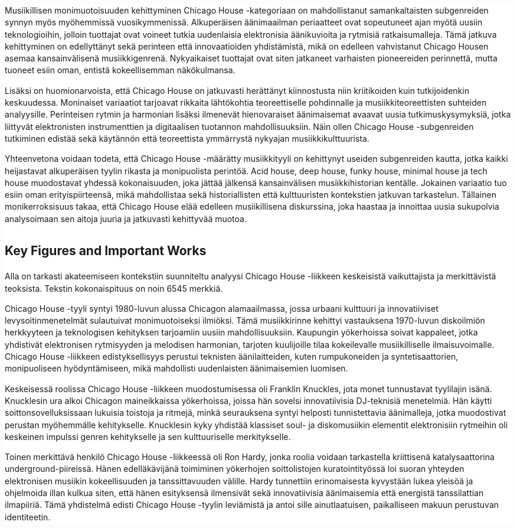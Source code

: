 Musiikillisen monimuotoisuuden kehittyminen Chicago House -kategoriaan on mahdollistanut
samankaltaisten subgenreiden synnyn myös myöhemmissä vuosikymmenissä. Alkuperäisen äänimaailman
periaatteet ovat sopeutuneet ajan myötä uusiin teknologioihin, jolloin tuottajat ovat voineet tutkia
uudenlaisia elektronisia äänikuvioita ja rytmisiä ratkaisumalleja. Tämä jatkuva kehittyminen on
edellyttänyt sekä perinteen että innovaatioiden yhdistämistä, mikä on edelleen vahvistanut Chicago
Housen asemaa kansainvälisenä musiikkigenrenä. Nykyaikaiset tuottajat ovat siten jatkaneet
varhaisten pioneereiden perinnettä, mutta tuoneet esiin oman, entistä kokeellisemman näkökulmansa.

Lisäksi on huomionarvoista, että Chicago House on jatkuvasti herättänyt kiinnostusta niin
kriitikoiden kuin tutkijoidenkin keskuudessa. Moninaiset variaatiot tarjoavat rikkaita lähtökohtia
teoreettiselle pohdinnalle ja musiikkiteoreettisten suhteiden analyysille. Perinteisen rytmin ja
harmonian lisäksi ilmenevät hienovaraiset äänimaisemat avaavat uusia tutkimuskysymyksiä, jotka
liittyvät elektronisten instrumenttien ja digitaalisen tuotannon mahdollisuuksiin. Näin ollen
Chicago House -subgenreiden tutkiminen edistää sekä käytännön että teoreettista ymmärrystä nykyajan
musiikkikulttuurista.

Yhteenvetona voidaan todeta, että Chicago House -määrätty musiikkityyli on kehittynyt useiden
subgenreiden kautta, jotka kaikki heijastavat alkuperäisen tyylin rikasta ja monipuolista perintöä.
Acid house, deep house, funky house, minimal house ja tech house muodostavat yhdessä kokonaisuuden,
joka jättää jälkensä kansainvälisen musiikkihistorian kentälle. Jokainen variaatio tuo esiin oman
erityispiirteensä, mikä mahdollistaa sekä historiallisten että kulttuuristen kontekstien jatkuvan
tarkastelun. Tällainen monikerroksisuus takaa, että Chicago House elää edelleen musiikillisena
diskurssina, joka haastaa ja innoittaa uusia sukupolvia analysoimaan sen aitoja juuria ja jatkuvasti
kehittyvää muotoa.

## Key Figures and Important Works

Alla on tarkasti akateemiseen kontekstiin suunniteltu analyysi Chicago House -liikkeen keskeisistä
vaikuttajista ja merkittävistä teoksista. Tekstin kokonaispituus on noin 6545 merkkiä.

Chicago House -tyyli syntyi 1980-luvun alussa Chicagon alamaailmassa, jossa urbaani kulttuuri ja
innovatiiviset levysoitinmenetelmät sulautuivat monimuotoiseksi ilmiöksi. Tämä musiikkirinne
kehittyi vastauksena 1970-luvun diskoilmiön herkkyyteen ja teknologisen kehityksen tarjoamiin uusiin
mahdollisuuksiin. Kaupungin yökerhoissa soivat kappaleet, jotka yhdistivät elektronisen rytmisyyden
ja melodisen harmonian, tarjoten kuulijoille tilaa kokeilevalle musiikilliselle ilmaisuvoimalle.
Chicago House -liikkeen edistyksellisyys perustui teknisten äänilaitteiden, kuten rumpukoneiden ja
syntetisaattorien, monipuoliseen hyödyntämiseen, mikä mahdollisti uudenlaisten äänimaisemien
luomisen.

Keskeisessä roolissa Chicago House -liikkeen muodostumisessa oli Franklin Knuckles, jota monet
tunnustavat tyylilajin isänä. Knucklesin ura alkoi Chicagon maineikkaissa yökerhoissa, joissa hän
sovelsi innovatiivisia DJ-teknisiä menetelmiä. Hän käytti soittonsovelluksissaan lukuisia toistoja
ja ritmejä, minkä seurauksena syntyi helposti tunnistettavia äänimalleja, jotka muodostivat perustan
myöhemmälle kehitykselle. Knucklesin kyky yhdistää klassiset soul- ja diskomusiikin elementit
elektronisiin rytmeihin oli keskeinen impulssi genren kehitykselle ja sen kulttuuriselle
merkitykselle.

Toinen merkittävä henkilö Chicago House -liikkeessä oli Ron Hardy, jonka roolia voidaan tarkastella
kriittisenä katalysaattorina underground-piireissä. Hänen edelläkävijänä toimiminen yökerhojen
soittolistojen kuratointityössä loi suoran yhteyden elektronisen musiikin kokeellisuuden ja
tanssittavuuden välille. Hardy tunnettiin erinomaisesta kyvystään lukea yleisöä ja ohjelmoida illan
kulkua siten, että hänen esityksensä ilmensivät sekä innovatiivisia äänimaisemia että energistä
tanssilattian ilmapiiriä. Tämä yhdistelmä edisti Chicago House -tyylin leviämistä ja antoi sille
ainutlaatuisen, paikalliseen makuun perustuvan identiteetin.
